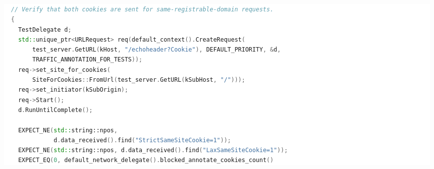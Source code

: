 ```cpp
  // Verify that both cookies are sent for same-registrable-domain requests.
  {
    TestDelegate d;
    std::unique_ptr<URLRequest> req(default_context().CreateRequest(
        test_server.GetURL(kHost, "/echoheader?Cookie"), DEFAULT_PRIORITY, &d,
        TRAFFIC_ANNOTATION_FOR_TESTS));
    req->set_site_for_cookies(
        SiteForCookies::FromUrl(test_server.GetURL(kSubHost, "/")));
    req->set_initiator(kSubOrigin);
    req->Start();
    d.RunUntilComplete();

    EXPECT_NE(std::string::npos,
              d.data_received().find("StrictSameSiteCookie=1"));
    EXPECT_NE(std::string::npos, d.data_received().find("LaxSameSiteCookie=1"));
    EXPECT_EQ(0, default_network_delegate().blocked_annotate_cookies_count()
```